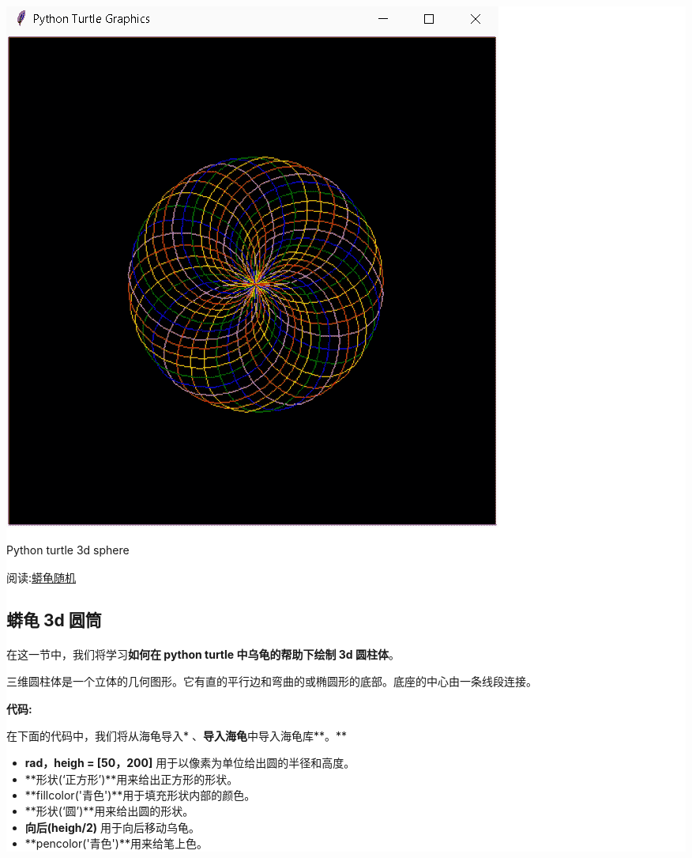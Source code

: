![Python turtle 3d sphere](img/0cf9d0e8e27cea6007da0f6c876475f8.png "Python turtle 3d sphere")

Python turtle 3d sphere

阅读:[蟒龟随机](https://pythonguides.com/python-turtle-random/)

## 蟒龟 3d 圆筒

在这一节中，我们将学习**如何在 python turtle 中乌龟的帮助下绘制 3d 圆柱体**。

三维圆柱体是一个立体的几何图形。它有直的平行边和弯曲的或椭圆形的底部。底座的中心由一条线段连接。

**代码:**

在下面的代码中，我们将从海龟导入* 、**导入海龟**中导入海龟库**。**

*   **rad，heigh = [50，200]** 用于以像素为单位给出圆的半径和高度。
*   **形状(‘正方形’)**用来给出正方形的形状。
*   **fillcolor('青色')**用于填充形状内部的颜色。
*   **形状(‘圆’)**用来给出圆的形状。
*   **向后(heigh/2)** 用于向后移动乌龟。
*   **pencolor('青色')**用来给笔上色。
